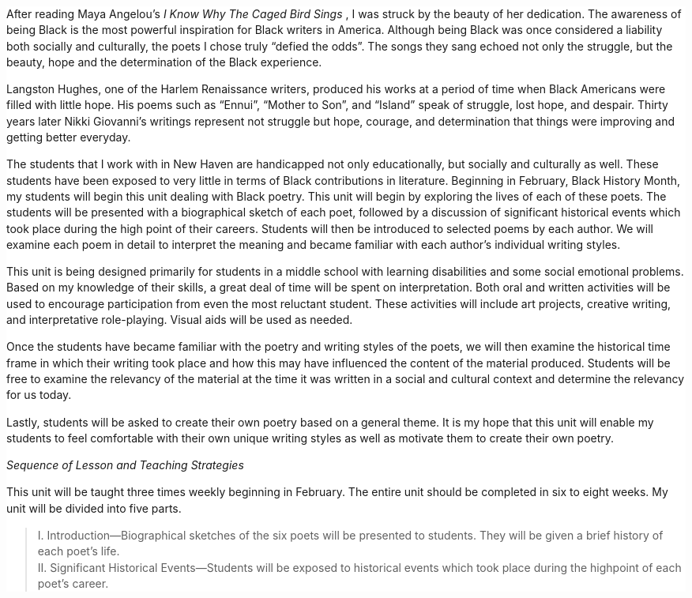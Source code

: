   After reading Maya Angelou’s
  <i>
   I Know Why The Caged Bird Sings
  </i>
  , I was struck by the beauty of her dedication. The awareness of being Black is the most powerful inspiration for Black writers in America. Although being Black was once considered a liability both socially and culturally, the poets I chose truly “defied the odds”. The songs they sang echoed not only the struggle, but the beauty, hope and the determination of the Black experience.
 </p>
 <p>
  Langston Hughes, one of the Harlem Renaissance writers, produced his works at a period of time when Black Americans were filled with little hope. His poems such as “Ennui”, “Mother to Son”, and “Island” speak of struggle, lost hope, and despair. Thirty years later Nikki Giovanni’s writings represent not struggle but hope, courage, and determination that things were improving and getting better everyday.
 </p>
 <p>
  The students that I work with in New Haven are handicapped not only educationally, but socially and culturally as well. These students have been exposed to very little in terms of Black contributions in literature. Beginning in February, Black History Month, my students will begin this unit dealing with Black poetry. This unit will begin by exploring the lives of each of these poets. The students will be presented with a biographical sketch of each poet, followed by a discussion of significant historical events which took place during the high point of their careers. Students will then be introduced to selected poems by each author. We will examine each poem in detail to interpret the meaning and became familiar with each author’s individual writing styles.
 </p>
 <p>
  This unit is being designed primarily for students in a middle school with learning disabilities and some social emotional problems. Based on my knowledge of their skills, a great deal of time will be spent on interpretation. Both oral and written activities will be used to encourage participation from even the most reluctant student. These activities will include art projects, creative writing, and interpretative role-playing. Visual aids will be used as needed.
 </p>
 <p>
  Once the students have became familiar with the poetry and writing styles of the poets, we will then examine the historical time frame in which their writing took place and how this may have influenced the content of the material produced. Students will be free to examine the relevancy of the material at the time it was written in a social and cultural context and determine the relevancy for us today.
 </p>
 <p>
  Lastly, students will be asked to create their own poetry based on a general theme. It is my hope that this unit will enable my students to feel comfortable with their own unique writing styles as well as motivate them to create their own poetry.
 </p>
<p>
  <i>
   Sequence of Lesson and Teaching Strategies
  </i>
 </p>
 <p>
  This unit will be taught three times weekly beginning in February. The entire unit should be completed in six to eight weeks. My unit will be divided into five parts.
 </p>
<blockquote>
  <dl>
   <dt>
    I. Introduction—Biographical sketches of the six poets will be presented to students. They will be given a brief history of each poet’s life.
    <dt>
     II. Significant Historical Events—Students will be exposed to historical events which took place during the highpoint of each poet’s career.
     <dt>